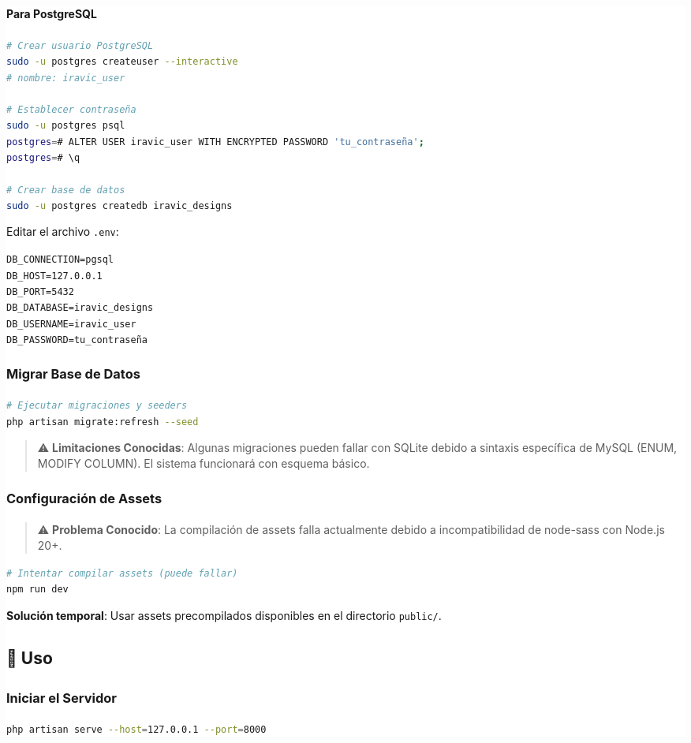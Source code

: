 #### Para PostgreSQL

```bash
# Crear usuario PostgreSQL
sudo -u postgres createuser --interactive
# nombre: iravic_user

# Establecer contraseña
sudo -u postgres psql
postgres=# ALTER USER iravic_user WITH ENCRYPTED PASSWORD 'tu_contraseña';
postgres=# \q

# Crear base de datos
sudo -u postgres createdb iravic_designs
```

Editar el archivo `.env`:
```env
DB_CONNECTION=pgsql
DB_HOST=127.0.0.1
DB_PORT=5432
DB_DATABASE=iravic_designs
DB_USERNAME=iravic_user
DB_PASSWORD=tu_contraseña
```

### Migrar Base de Datos

```bash
# Ejecutar migraciones y seeders
php artisan migrate:refresh --seed
```

> ⚠️ **Limitaciones Conocidas**: Algunas migraciones pueden fallar con SQLite debido a sintaxis específica de MySQL (ENUM, MODIFY COLUMN). El sistema funcionará con esquema básico.

### Configuración de Assets

> ⚠️ **Problema Conocido**: La compilación de assets falla actualmente debido a incompatibilidad de node-sass con Node.js 20+.

```bash
# Intentar compilar assets (puede fallar)
npm run dev
```

**Solución temporal**: Usar assets precompilados disponibles en el directorio `public/`.

## 🎯 Uso

### Iniciar el Servidor

```bash
php artisan serve --host=127.0.0.1 --port=8000
```
